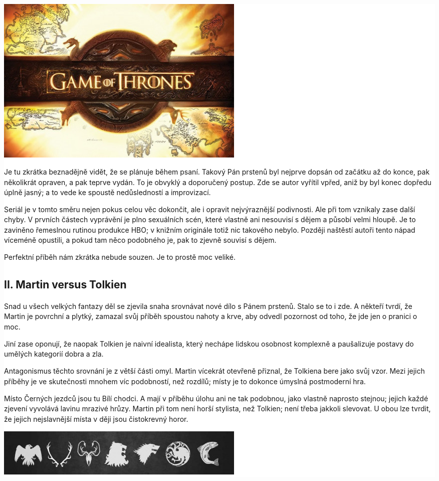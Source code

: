 ![](21034-opt.jpg)

Je tu zkrátka beznadějně vidět, že se plánuje během psaní. Takový Pán prstenů byl nejprve dopsán od začátku až do konce, pak několikrát opraven, a pak teprve vydán. To je obvyklý a doporučený postup. Zde se autor vyřítil vpřed, aniž by byl konec dopředu úplně jasný; a to vede ke spoustě nedůsledností a improvizací.

Seriál je v tomto směru nejen pokus celou věc dokončit, ale i opravit nejvýraznější podivnosti. Ale při tom vznikaly zase další chyby. V prvních částech vyprávění je plno sexuálních scén, které vlastně ani nesouvisí s dějem a působí velmi hloupě. Je to zaviněno řemeslnou rutinou produkce HBO; v knižním originále totiž nic takového nebylo. Později naštěstí autoři tento nápad víceméně opustili, a pokud tam něco podobného je, pak to zjevně souvisí s dějem.

Perfektní příběh nám zkrátka nebude souzen. Je to prostě moc veliké.

## II. Martin versus Tolkien

Snad u všech velkých fantazy děl se zjevila snaha srovnávat nové dílo s Pánem prstenů. Stalo se to i zde. A někteří tvrdí, že Martin je povrchní a plytký, zamazal svůj příběh spoustou nahoty a krve, aby odvedl pozornost od toho, že jde jen o pranici o moc.

Jiní zase oponují, že naopak Tolkien je naivní idealista, který nechápe lidskou osobnost komplexně a paušalizuje postavy do umělých kategorií dobra a zla.

Antagonismus těchto srovnání je z větší části omyl. Martin vícekrát otevřeně přiznal, že Tolkiena bere jako svůj vzor. Mezi jejich příběhy je ve skutečnosti mnohem víc podobností, než rozdílů; místy je to dokonce úmyslná postmoderní hra.

Místo Černých jezdců jsou tu Bílí chodci. A mají v příběhu úlohu ani ne tak podobnou, jako vlastně naprosto stejnou; jejich každé zjevení vyvolává lavinu mrazivé hrůzy. Martin při tom není horší stylista, než Tolkien; není třeba jakkoli slevovat. U obou lze tvrdit, že jejich nejslavnější místa v ději jsou čistokrevný horor.

![](14834104277-138d3c380f-fmt.jpg)
